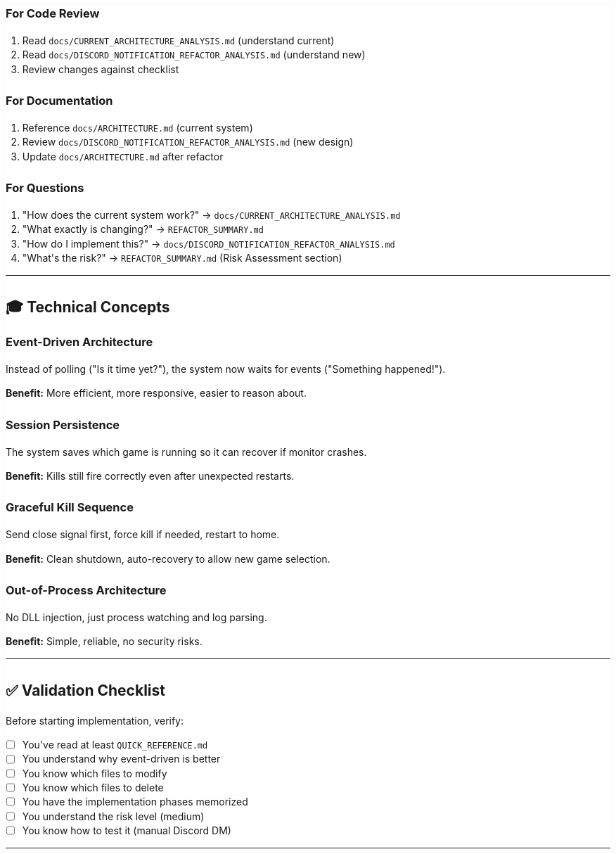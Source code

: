 ### For Code Review
1. Read `docs/CURRENT_ARCHITECTURE_ANALYSIS.md` (understand current)
2. Read `docs/DISCORD_NOTIFICATION_REFACTOR_ANALYSIS.md` (understand new)
3. Review changes against checklist

### For Documentation
1. Reference `docs/ARCHITECTURE.md` (current system)
2. Review `docs/DISCORD_NOTIFICATION_REFACTOR_ANALYSIS.md` (new design)
3. Update `docs/ARCHITECTURE.md` after refactor

### For Questions
1. "How does the current system work?" → `docs/CURRENT_ARCHITECTURE_ANALYSIS.md`
2. "What exactly is changing?" → `REFACTOR_SUMMARY.md`
3. "How do I implement this?" → `docs/DISCORD_NOTIFICATION_REFACTOR_ANALYSIS.md`
4. "What's the risk?" → `REFACTOR_SUMMARY.md` (Risk Assessment section)

---

## 🎓 Technical Concepts

### Event-Driven Architecture
Instead of polling ("Is it time yet?"), the system now waits for events ("Something happened!").

**Benefit:** More efficient, more responsive, easier to reason about.

### Session Persistence
The system saves which game is running so it can recover if monitor crashes.

**Benefit:** Kills still fire correctly even after unexpected restarts.

### Graceful Kill Sequence
Send close signal first, force kill if needed, restart to home.

**Benefit:** Clean shutdown, auto-recovery to allow new game selection.

### Out-of-Process Architecture
No DLL injection, just process watching and log parsing.

**Benefit:** Simple, reliable, no security risks.

---

## ✅ Validation Checklist

Before starting implementation, verify:

- [ ] You've read at least `QUICK_REFERENCE.md`
- [ ] You understand why event-driven is better
- [ ] You know which files to modify
- [ ] You know which files to delete
- [ ] You have the implementation phases memorized
- [ ] You understand the risk level (medium)
- [ ] You know how to test it (manual Discord DM)

---